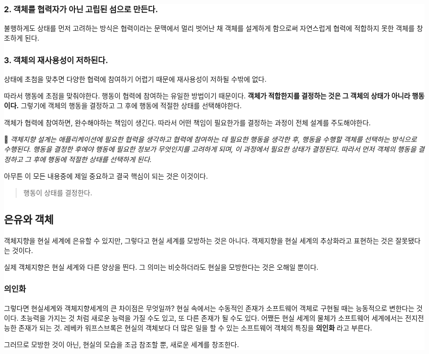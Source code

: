 ### 2. 객체를 협력자가 아닌 고립된 섬으로 만든다.
불행하게도 상태를 먼저 고려하는 방식은 협력이라는 문맥에서 멀리 벗어난 채 객체를 설계하게 함으로써 자연스럽게 협력에 적합하지 못한 객체를 창조하게 된다.

### 3. 객체의 재사용성이 저하된다.
상태에 초첨을 맞추면 다양한 협력에 참여하기 어렵기 때문에 재사용성이 저하될 수밖에 없다.

따라서 행동에 초점을 맞춰야한다. 행동이 협력에 참여하는 유일한 방법이기 때문이다. **객체가 적합한지를 결정하는 것은 그 객체의 상태가 아니라 행동이다.** 그렇기에 객체의 행동을 결정하고 그 후에 행동에 적절한 상태를 선택해야한다.

객체가 협력에 참여하면, 완수해야하는 책임이 생긴다. 따라서 어떤 책임이 필요한가를 결정하는 과정이 전체 설계를 주도해야한다.

🌟 *객체지향 설계는 애플리케이션에 필요한 협력을 생각하고 협력에 참여하는 데 필요한 행동을 생각한 후, 행동을 수행할 객체를 선택하는 방식으로 수행된다.
행동을 결정한 후에야 행동에 필요한 정보가 무엇인지를 고려하게 되며, 이 과정에서 필요한 상태가 결정된다. 따라서 먼저 객체의 행동을 결정하고 그 후에 행동에 적절한 상태를 선택하게 된다.*

아무튼 이 모든 내용중에 제일 중요하고 결국 핵심이 되는 것은 이것이다.

> 행동이 상태를 결정한다.



## 은유와 객체
객체지향을 현실 세계에 은유할 수 있지만, 그렇다고 현실 세계를 모방하는 것은 아니다. 객제지향을 현실 세계의 추상화라고 표현하는 것은 잘못됐다는 것이다.

실제 객체지향은 현실 세계와 다른 양상을 띈다. 그 의미는 비슷하더라도 현실을 모방한다는 것은 오해일 뿐이다.

### 의인화
그렇다면 현실세계와 객체지향세계의 큰 차이점은 무엇일까?
현실 속에서는 수동적인 존재가 소프트웨어 객체로 구현될 때는 능동적으로 변한다는 것이다.
초능력을 가지는 것 처럼 새로운 능력을 가질 수도 있고, 또 다른 존재가 될 수도 있다. 
어쨌든 현실 세계의 물체가 소프트웨어 세계에서는 전지전능한 존재가 되는 것. 
레베카 워프스브록은 현실의 객체보다 더 많은 일을 할 수 있는 소프트웨어 객체의 특징을 **의인화** 라고 부른다.

그러므로 모방한 것이 아닌, 현실의 모습을 조금 참조할 뿐, 새로운 세계를 창조한다.